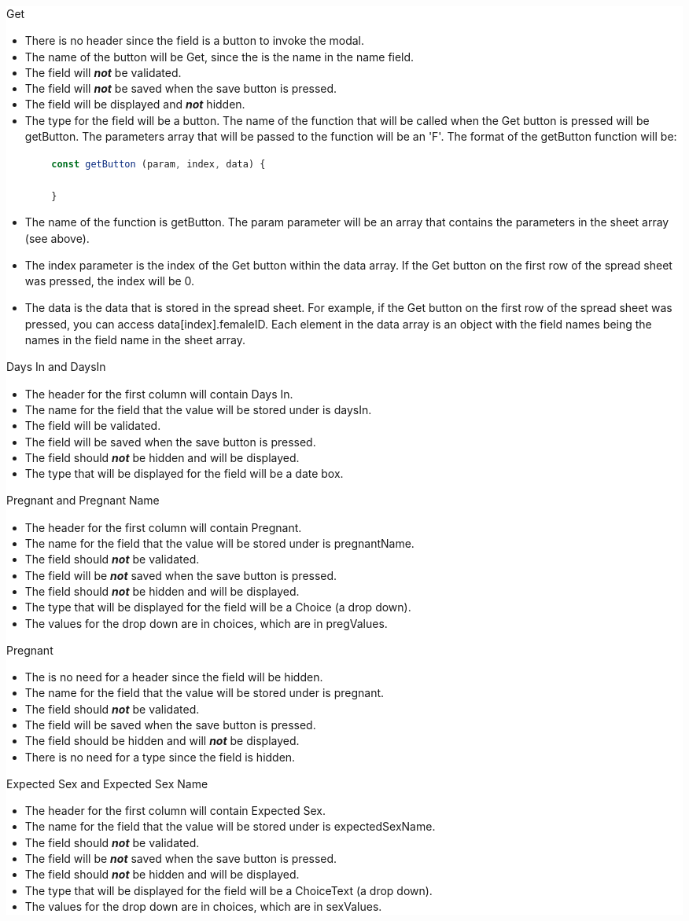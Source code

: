 Get
-    There is no header since the field is a button to invoke the modal.
-    The name of the button will be Get, since the is the name in the name field.
-    The field will ***not*** be validated.
-    The field will ***not*** be saved when the save button is pressed.
-    The field will be displayed and ***not*** hidden.
-    The type for the field will be a button.  The name of the function that will be called when the Get button is pressed will be getButton.  The parameters array that will be passed to the function will be an 'F'.  The format of the getButton function will be:

```js
        const getButton (param, index, data) {
            
        }
```

- The name of the function is getButton.  The param parameter will be an array that contains the parameters in the sheet array (see above).  
        
- The index parameter is the index of the Get button within the data array.  If the Get button on the first row of the spread sheet was pressed, the index will be 0.

- The data is the data that is stored in the spread sheet.  For example, if the Get button on the first row of the spread sheet was pressed, you can access data[index].femaleID.  Each element in the data array is an object with the field names being the names in the field name in the sheet array.

Days In and DaysIn

- The header for the first column will contain Days In.
- The name for the field that the value will be stored under is daysIn.
- The field will be validated.
- The field will be saved when the save button is pressed.
- The field should ***not*** be hidden and will be displayed.
- The type that will be displayed for the field will be a date box.

Pregnant and Pregnant Name

- The header for the first column will contain Pregnant.
- The name for the field that the value will be stored under is pregnantName.
- The field should ***not*** be validated.
- The field will be ***not*** saved when the save button is pressed.
- The field should ***not*** be hidden and will be displayed.
- The type that will be displayed for the field will be a Choice (a drop down).  
- The values for the drop down are in choices, which are in pregValues.

Pregnant

- The is no need for a header since the field will be hidden.
- The name for the field that the value will be stored under is pregnant.
- The field should ***not*** be validated.
- The field will be saved when the save button is pressed.
- The field should be hidden and will ***not*** be displayed.
- There is no need for a type since the field is hidden.
    
Expected Sex and Expected Sex Name

- The header for the first column will contain Expected Sex.
- The name for the field that the value will be stored under is expectedSexName.
- The field should ***not*** be validated.
- The field will be ***not*** saved when the save button is pressed.
- The field should ***not*** be hidden and will be displayed.
- The type that will be displayed for the field will be a ChoiceText (a drop down).  
- The values for the drop down are in choices, which are in sexValues.
